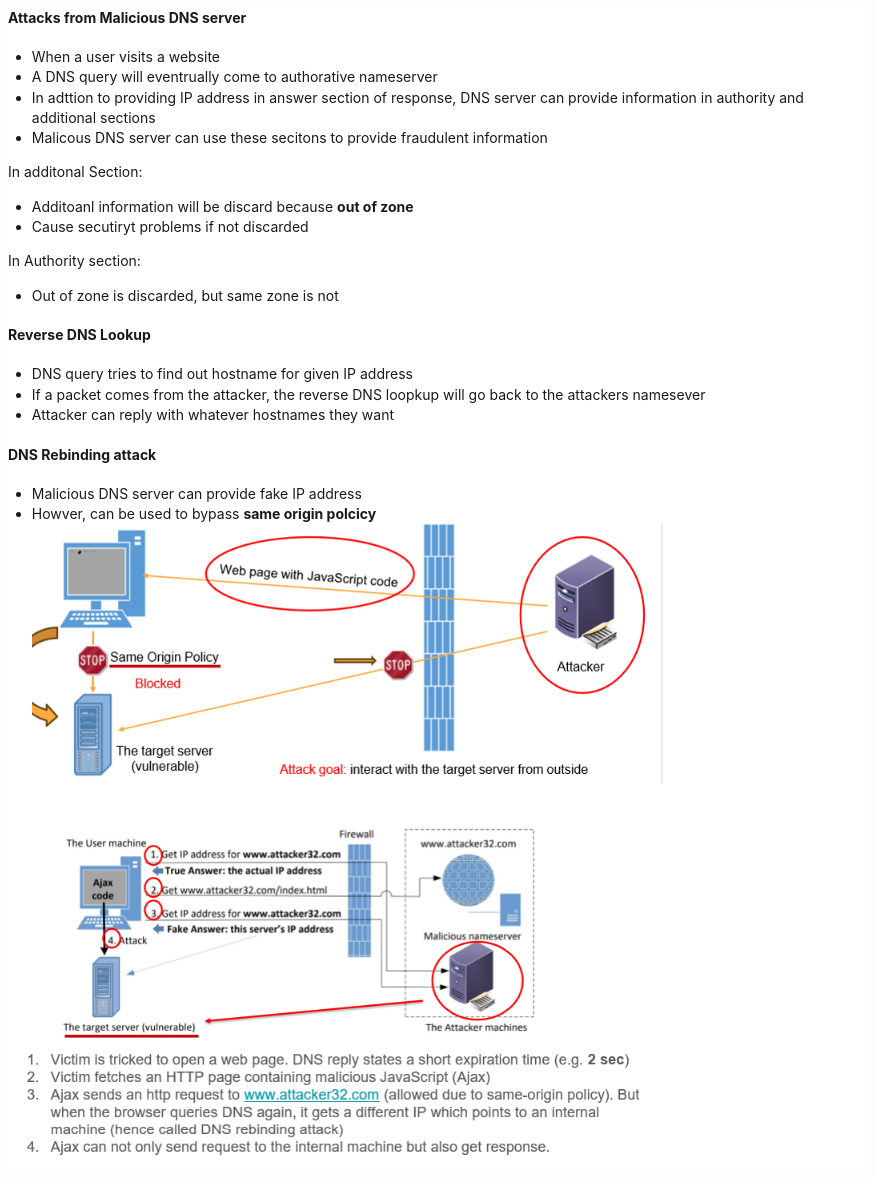 
#### Attacks from Malicious DNS server
- When a user visits a website
- A DNS query will eventrually come to authorative nameserver
- In adttion to providing IP address in answer section of response, DNS server can provide information in authority and additional sections
- Malicous DNS server can use these secitons to provide fraudulent information
  

In additonal Section:
- Additoanl information will be discard because **out of zone**
- Cause secutiryt problems if not discarded

In Authority section:
- Out of zone is discarded, but same zone is not


#### Reverse DNS Lookup
- DNS query tries to find out hostname for given IP address
- If a packet comes from the attacker, the reverse DNS loopkup will go back to the attackers namesever
- Attacker can reply with whatever hostnames they want


#### DNS Rebinding attack
- Malicious DNS server can provide fake IP address
- Howver, can be used to bypass **same origin polcicy**
![alt text](imgs/network_security/image-28.png)

![alt text](imgs/network_security/image-29.png)
